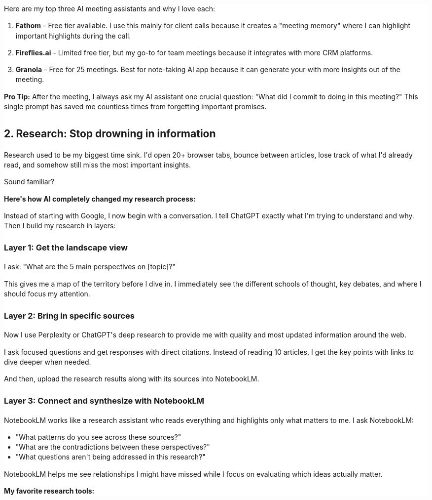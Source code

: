 Here are my top three AI meeting assistants and why I love each:

1. **Fathom** - Free tier available. I use this mainly for client calls because it creates a "meeting memory" where I can highlight important highlights during the call.

2. **Fireflies.ai** - Limited free tier, but my go-to for team meetings because it integrates with more CRM platforms.

3. **Granola** - Free for 25 meetings. Best for note-taking AI app because it can generate your with more insights out of the meeting.

**Pro Tip:** After the meeting, I always ask my AI assistant one crucial question: "What did I commit to doing in this meeting?" This single prompt has saved me countless times from forgetting important promises.

## 2. Research: Stop drowning in information

Research used to be my biggest time sink. I'd open 20+ browser tabs, bounce between articles, lose track of what I'd already read, and somehow still miss the most important insights.

Sound familiar?

**Here's how AI completely changed my research process:**

Instead of starting with Google, I now begin with a conversation. I tell ChatGPT exactly what I'm trying to understand and why. Then I build my research in layers:

### Layer 1: Get the landscape view

I ask: "What are the 5 main perspectives on [topic]?"

This gives me a map of the territory before I dive in. I immediately see the different schools of thought, key debates, and where I should focus my attention.

### Layer 2: Bring in specific sources

Now I use Perplexity or ChatGPT's deep research to provide me with quality and most updated information around the web.

I ask focused questions and get responses with direct citations. Instead of reading 10 articles, I get the key points with links to dive deeper when needed.

And then, upload the research results along with its sources into NotebookLM.

### Layer 3: Connect and synthesize with NotebookLM

NotebookLM works like a research assistant who reads everything and highlights only what matters to me. I ask NotebookLM:

- "What patterns do you see across these sources?"
- "What are the contradictions between these perspectives?"
- "What questions aren't being addressed in this research?"

NotebookLM helps me see relationships I might have missed while I focus on evaluating which ideas actually matter.

**My favorite research tools:**
